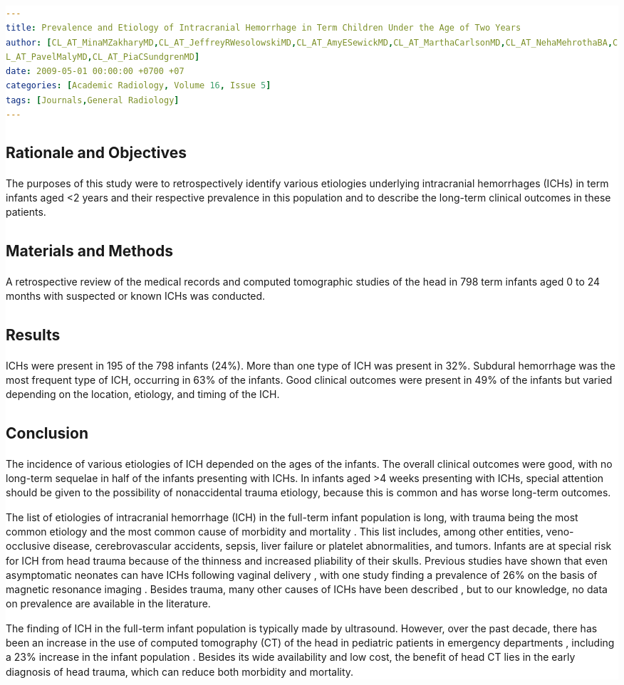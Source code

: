 ```yaml
---
title: Prevalence and Etiology of Intracranial Hemorrhage in Term Children Under the Age of Two Years
author: [CL_AT_MinaMZakharyMD,CL_AT_JeffreyRWesolowskiMD,CL_AT_AmyESewickMD,CL_AT_MarthaCarlsonMD,CL_AT_NehaMehrothaBA,CL_AT_PavelMalyMD,CL_AT_PiaCSundgrenMD]
date: 2009-05-01 00:00:00 +0700 +07
categories: [Academic Radiology, Volume 16, Issue 5]
tags: [Journals,General Radiology]
---
```

## Rationale and Objectives

The purposes of this study were to retrospectively identify various etiologies underlying intracranial hemorrhages (ICHs) in term infants aged <2 years and their respective prevalence in this population and to describe the long-term clinical outcomes in these patients.

## Materials and Methods

A retrospective review of the medical records and computed tomographic studies of the head in 798 term infants aged 0 to 24 months with suspected or known ICHs was conducted.

## Results

ICHs were present in 195 of the 798 infants (24%). More than one type of ICH was present in 32%. Subdural hemorrhage was the most frequent type of ICH, occurring in 63% of the infants. Good clinical outcomes were present in 49% of the infants but varied depending on the location, etiology, and timing of the ICH.

## Conclusion

The incidence of various etiologies of ICH depended on the ages of the infants. The overall clinical outcomes were good, with no long-term sequelae in half of the infants presenting with ICHs. In infants aged >4 weeks presenting with ICHs, special attention should be given to the possibility of nonaccidental trauma etiology, because this is common and has worse long-term outcomes.

The list of etiologies of intracranial hemorrhage (ICH) in the full-term infant population is long, with trauma being the most common etiology and the most common cause of morbidity and mortality . This list includes, among other entities, veno-occlusive disease, cerebrovascular accidents, sepsis, liver failure or platelet abnormalities, and tumors. Infants are at special risk for ICH from head trauma because of the thinness and increased pliability of their skulls. Previous studies have shown that even asymptomatic neonates can have ICHs following vaginal delivery , with one study finding a prevalence of 26% on the basis of magnetic resonance imaging . Besides trauma, many other causes of ICHs have been described , but to our knowledge, no data on prevalence are available in the literature.

The finding of ICH in the full-term infant population is typically made by ultrasound. However, over the past decade, there has been an increase in the use of computed tomography (CT) of the head in pediatric patients in emergency departments , including a 23% increase in the infant population . Besides its wide availability and low cost, the benefit of head CT lies in the early diagnosis of head trauma, which can reduce both morbidity and mortality.
